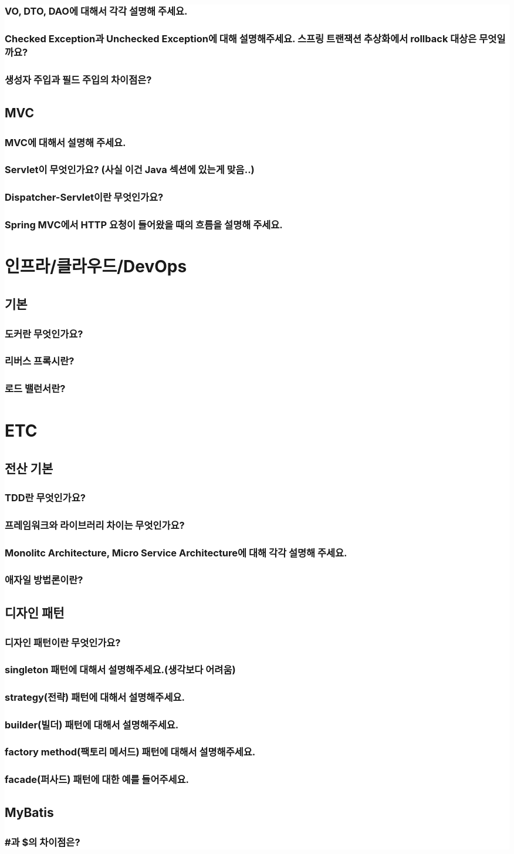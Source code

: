 ### VO, DTO, DAO에 대해서 각각 설명해 주세요.
### Checked Exception과 Unchecked Exception에 대해 설명해주세요. 스프링 트랜잭션 추상화에서 rollback 대상은 무엇일까요?
### 생성자 주입과 필드 주입의 차이점은?
## MVC
### MVC에 대해서 설명해 주세요.
### Servlet이 무엇인가요? (사실 이건 Java 섹션에 있는게 맞음..)
### Dispatcher-Servlet이란 무엇인가요?
### Spring MVC에서 HTTP 요청이 들어왔을 때의 흐름을 설명해 주세요.
# 인프라/클라우드/DevOps
## 기본
### 도커란 무엇인가요?
### 리버스 프록시란?
### 로드 밸런서란?
# ETC
## 전산 기본
### TDD란 무엇인가요?
### 프레임워크와 라이브러리 차이는 무엇인가요?
### Monolitc Architecture, Micro Service Architecture에 대해 각각 설명해 주세요.
### 애자일 방법론이란?
## 디자인 패턴
### 디자인 패턴이란 무엇인가요?
### singleton 패턴에 대해서 설명해주세요.(생각보다 어려움)
### strategy(전략) 패턴에 대해서 설명해주세요.
### builder(빌더) 패턴에 대해서 설명해주세요.
### factory method(팩토리 메서드) 패턴에 대해서 설명해주세요.
### facade(퍼사드) 패턴에 대한 예를 들어주세요.
## MyBatis
### #과 $의 차이점은?
